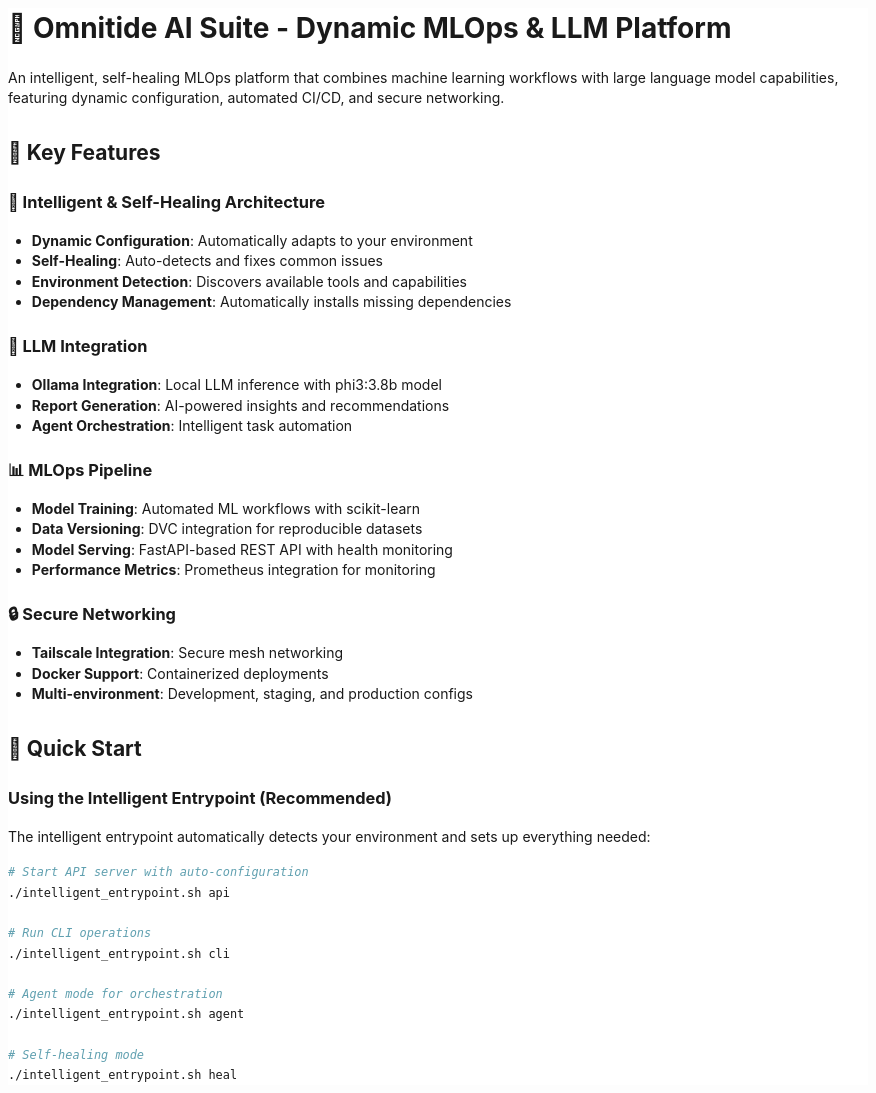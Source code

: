 # 🚀 Omnitide AI Suite - Dynamic MLOps & LLM Platform

An intelligent, self-healing MLOps platform that combines machine learning workflows with large language model capabilities, featuring dynamic configuration, automated CI/CD, and secure networking.

## 🌟 Key Features

### 🧠 Intelligent & Self-Healing Architecture
- **Dynamic Configuration**: Automatically adapts to your environment
- **Self-Healing**: Auto-detects and fixes common issues
- **Environment Detection**: Discovers available tools and capabilities
- **Dependency Management**: Automatically installs missing dependencies

### 🤖 LLM Integration
- **Ollama Integration**: Local LLM inference with phi3:3.8b model
- **Report Generation**: AI-powered insights and recommendations
- **Agent Orchestration**: Intelligent task automation

### 📊 MLOps Pipeline
- **Model Training**: Automated ML workflows with scikit-learn
- **Data Versioning**: DVC integration for reproducible datasets
- **Model Serving**: FastAPI-based REST API with health monitoring
- **Performance Metrics**: Prometheus integration for monitoring

### 🔒 Secure Networking
- **Tailscale Integration**: Secure mesh networking
- **Docker Support**: Containerized deployments
- **Multi-environment**: Development, staging, and production configs

## 🚀 Quick Start

### Using the Intelligent Entrypoint (Recommended)

The intelligent entrypoint automatically detects your environment and sets up everything needed:

```bash
# Start API server with auto-configuration
./intelligent_entrypoint.sh api

# Run CLI operations
./intelligent_entrypoint.sh cli

# Agent mode for orchestration
./intelligent_entrypoint.sh agent

# Self-healing mode
./intelligent_entrypoint.sh heal
```
